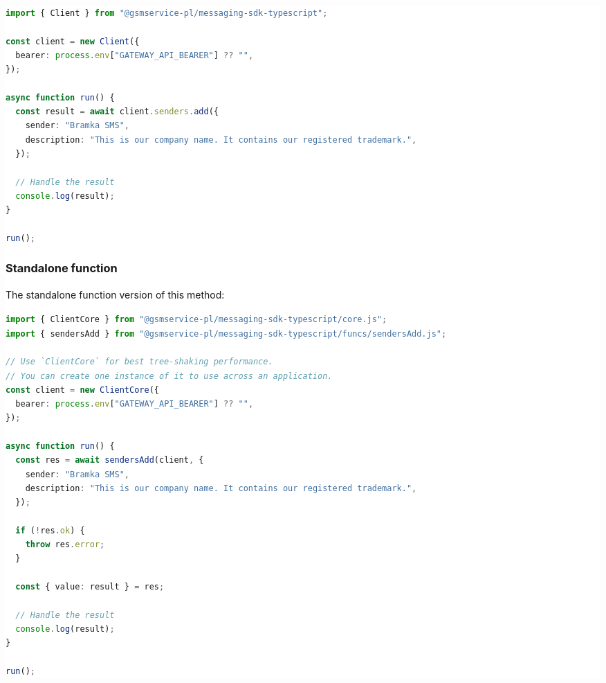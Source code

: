 ```typescript
import { Client } from "@gsmservice-pl/messaging-sdk-typescript";

const client = new Client({
  bearer: process.env["GATEWAY_API_BEARER"] ?? "",
});

async function run() {
  const result = await client.senders.add({
    sender: "Bramka SMS",
    description: "This is our company name. It contains our registered trademark.",
  });

  // Handle the result
  console.log(result);
}

run();
```

### Standalone function

The standalone function version of this method:

```typescript
import { ClientCore } from "@gsmservice-pl/messaging-sdk-typescript/core.js";
import { sendersAdd } from "@gsmservice-pl/messaging-sdk-typescript/funcs/sendersAdd.js";

// Use `ClientCore` for best tree-shaking performance.
// You can create one instance of it to use across an application.
const client = new ClientCore({
  bearer: process.env["GATEWAY_API_BEARER"] ?? "",
});

async function run() {
  const res = await sendersAdd(client, {
    sender: "Bramka SMS",
    description: "This is our company name. It contains our registered trademark.",
  });

  if (!res.ok) {
    throw res.error;
  }

  const { value: result } = res;

  // Handle the result
  console.log(result);
}

run();
```
